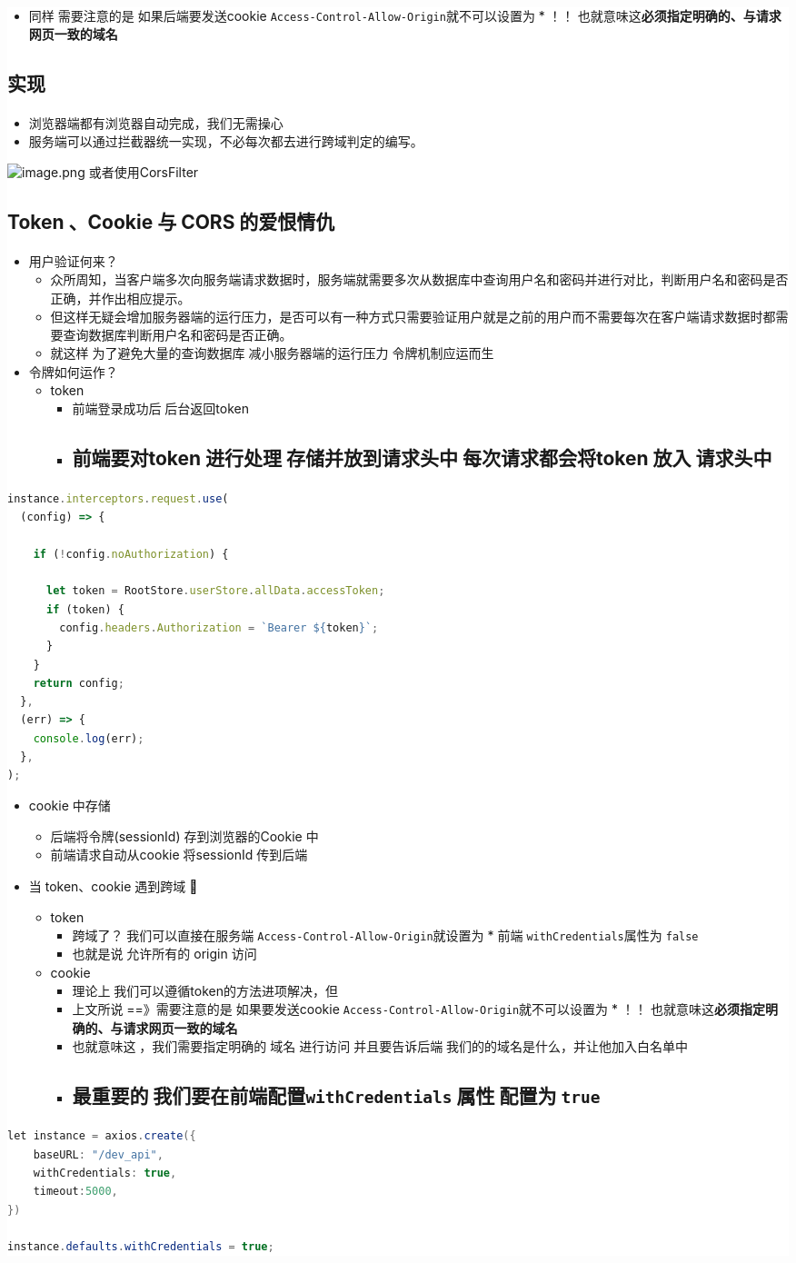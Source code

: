    -  同样 需要注意的是 如果后端要发送cookie `Access-Control-Allow-Origin`就不可以设置为 * ！！ 也就意味这**必须指定明确的、与请求网页一致的域名** 
## 实现

- 浏览器端都有浏览器自动完成，我们无需操心
- 服务端可以通过拦截器统一实现，不必每次都去进行跨域判定的编写。

![image.png](https://cdn.statically.io/gh/cyn6/image_storage/master/1679410945695-153ef112-dfcb-4578-9a01-230280a4ce14.png)
或者使用CorsFilter
## Token 、Cookie 与 CORS 的爱恨情仇

-  用户验证何来？ 
   - 众所周知，当客户端多次向服务端请求数据时，服务端就需要多次从数据库中查询用户名和密码并进行对比，判断用户名和密码是否正确，并作出相应提示。
   - 但这样无疑会增加服务器端的运行压力，是否可以有一种方式只需要验证用户就是之前的用户而不需要每次在客户端请求数据时都需要查询数据库判断用户名和密码是否正确。
   - 就这样 为了避免大量的查询数据库 减小服务器端的运行压力 令牌机制应运而生
-  令牌如何运作？ 
   -  token 
      -  前端登录成功后 后台返回token 
      -  前端要对token 进行处理 存储并放到请求头中 每次请求都会将token 放入 请求头中 
         -  
```javascript
instance.interceptors.request.use(
  (config) => {
    
    if (!config.noAuthorization) {
      
      let token = RootStore.userStore.allData.accessToken;
      if (token) {
        config.headers.Authorization = `Bearer ${token}`;
      }
    }
    return config;
  },
  (err) => {
    console.log(err);
  },
);
```
 

   -  cookie 中存储 
      -  后端将令牌(sessionId) 存到浏览器的Cookie 中 
      -  前端请求自动从cookie 将sessionId 传到后端 

-  当 token、cookie 遇到跨域 🤦‍ 
   -  token 
      - 跨域了？ 我们可以直接在服务端 `Access-Control-Allow-Origin`就设置为 * 前端 `withCredentials`属性为 `false`
      - 也就是说 允许所有的 origin 访问
   -  cookie 
      -  理论上 我们可以遵循token的方法进项解决，但 
      -  上文所说 ==》需要注意的是 如果要发送cookie `Access-Control-Allow-Origin`就不可以设置为 * ！！ 也就意味这**必须指定明确的、与请求网页一致的域名** 
      -  也就意味这 ，我们需要指定明确的 域名 进行访问 并且要告诉后端 我们的的域名是什么，并让他加入白名单中 
      -  最重要的 我们要在前端配置`withCredentials` 属性 配置为 `true` 
         -  
```csharp
let instance = axios.create({
    baseURL: "/dev_api",
    withCredentials: true, 
    timeout:5000,
})

instance.defaults.withCredentials = true;
```
 